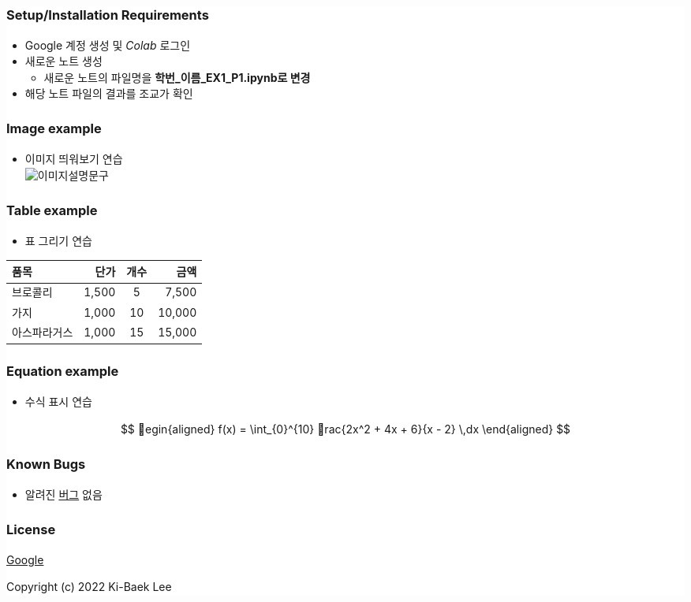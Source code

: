 ### **Setup/Installation Requirements**
* Google 계정 생성 및 _Colab_ 로그인
* 새로운 노트 생성
    + 새로운 노트의 파일명을 **학번_이름_EX1_P1.ipynb로 변경**
* 해당 노트 파일의 결과를 조교가 확인

### **Image example**
* 이미지 띄워보기 연습  
![이미지설명문구](https://www.job-post.co.kr/news/photo/202108/32712_30571_3610.jpg)

### **Table example**
* 표 그리기 연습

| 품목 | 단가 | 개수 | 금액 |
| :------- | ----: | :---: | ----: |
| 브로콜리 | 1,500 | 5 | 7,500 |
| 가지 | 1,000 | 10 | 10,000 |
| 아스파라거스 | 1,000 | 15 | 15,000 |

### **Equation example**
* 수식 표시 연습

$$
egin{aligned}
f(x) = \int_{0}^{10} rac{2x^2 + 4x + 6}{x - 2} \,dx
\end{aligned}
$$

### **Known Bugs**
* 알려진 <u>버그</u> 없음

### **License**
[Google](http://google.com)

Copyright (c) 2022 Ki-Baek Lee
